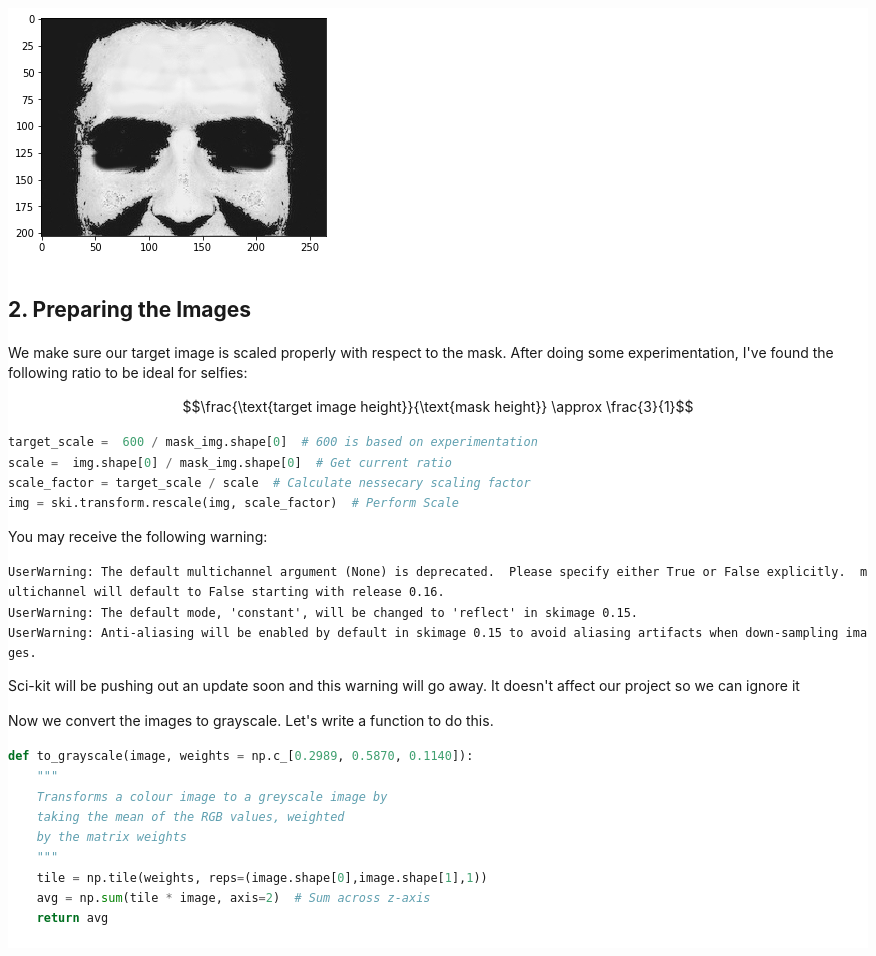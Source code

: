 

![png](/res/output_8_1.png)


## 2. Preparing the Images

We make sure our target image is scaled properly with respect to the mask.
After doing some experimentation, I've found the following ratio to be ideal for selfies: 

$$\frac{\text{target image height}}{\text{mask height}} \approx \frac{3}{1}$$


```python
target_scale =  600 / mask_img.shape[0]  # 600 is based on experimentation
scale =  img.shape[0] / mask_img.shape[0]  # Get current ratio
scale_factor = target_scale / scale  # Calculate nessecary scaling factor
img = ski.transform.rescale(img, scale_factor)  # Perform Scale
```


You may receive the following warning:
```console
UserWarning: The default multichannel argument (None) is deprecated.  Please specify either True or False explicitly.  multichannel will default to False starting with release 0.16.
UserWarning: The default mode, 'constant', will be changed to 'reflect' in skimage 0.15.
UserWarning: Anti-aliasing will be enabled by default in skimage 0.15 to avoid aliasing artifacts when down-sampling images.
```
Sci-kit will be pushing out an update soon and this warning will go away. It doesn't affect our project so we can ignore it

Now we convert the images to grayscale. Let's write a function to do this.


```python
def to_grayscale(image, weights = np.c_[0.2989, 0.5870, 0.1140]):
    """
    Transforms a colour image to a greyscale image by
    taking the mean of the RGB values, weighted
    by the matrix weights
    """
    tile = np.tile(weights, reps=(image.shape[0],image.shape[1],1))
    avg = np.sum(tile * image, axis=2)  # Sum across z-axis
    return avg
    
```
